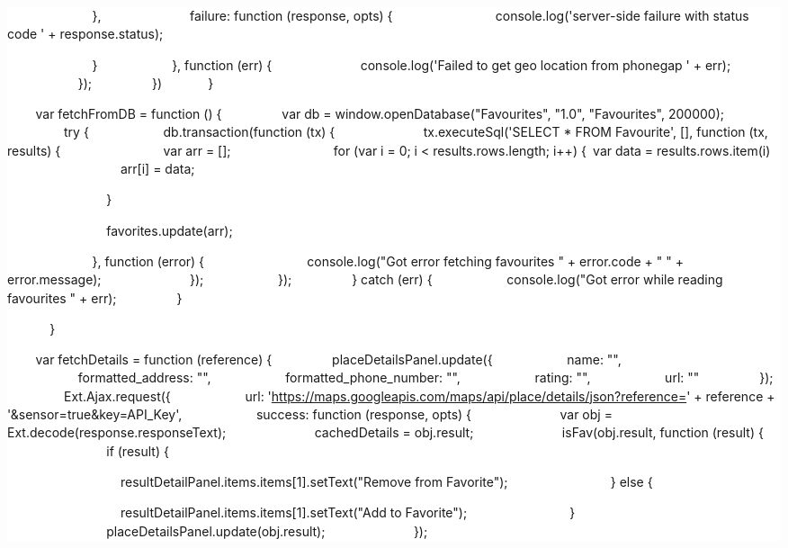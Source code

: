                         },
                        failure: function (response, opts) {
                            console.log('server-side failure with status code ' + response.status);

                        }
                    }, function (err) {
                        console.log('Failed to get geo location from phonegap ' + err);
                    });
                })
            }

        var fetchFromDB = function () {
                var db = window.openDatabase("Favourites", "1.0", "Favourites", 200000);
                try {
                    db.transaction(function (tx) {
                        tx.executeSql('SELECT * FROM Favourite', [], function (tx, results) {
                            var arr = [];
                            for (var i = 0; i < results.rows.length; i++) {` `var data = results.rows.item(i)
                                arr[i] = data;

                            }

                            favorites.update(arr);

                        }, function (error) {
                            console.log("Got error fetching favourites " + error.code + " " + error.message);
                        });
                    });
                } catch (err) {
                    console.log("Got error while reading favourites " + err);
                }

            }

        var fetchDetails = function (reference) {
                placeDetailsPanel.update({
                    name: "",
                    formatted_address: "",
                    formatted_phone_number: "",
                    rating: "",
                    url: ""
                });
                Ext.Ajax.request({
                    url: 'https://maps.googleapis.com/maps/api/place/details/json?reference=' + reference + '&sensor=true&key=API_Key',
                    success: function (response, opts) {
                        var obj = Ext.decode(response.responseText);
                        cachedDetails = obj.result;
                        isFav(obj.result, function (result) {
                            if (result) {

                                resultDetailPanel.items.items[1].setText("Remove from Favorite");
                            } else {

                                resultDetailPanel.items.items[1].setText("Add to Favorite");
                            }
                            placeDetailsPanel.update(obj.result);
                        });

